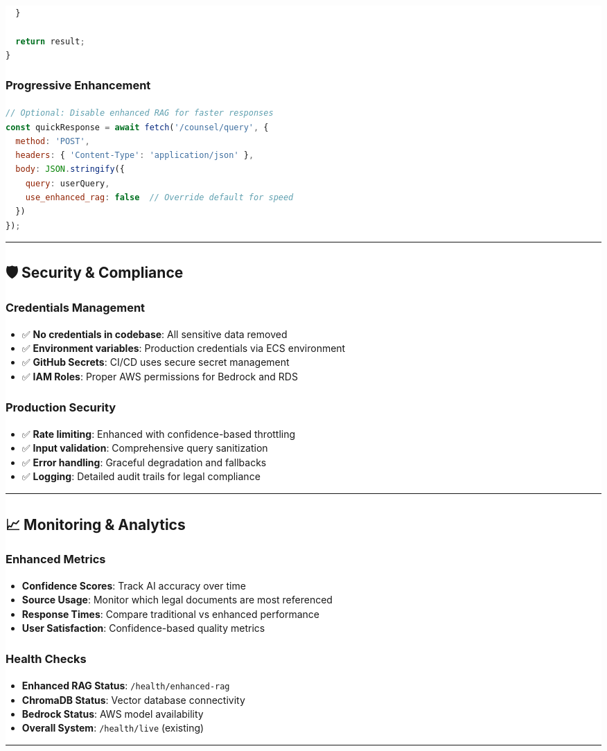 ```javascript
  }
  
  return result;
}
```

### **Progressive Enhancement**
```javascript
// Optional: Disable enhanced RAG for faster responses
const quickResponse = await fetch('/counsel/query', {
  method: 'POST',
  headers: { 'Content-Type': 'application/json' },
  body: JSON.stringify({
    query: userQuery,
    use_enhanced_rag: false  // Override default for speed
  })
});
```

---

## 🛡️ **Security & Compliance**

### **Credentials Management**
- ✅ **No credentials in codebase**: All sensitive data removed
- ✅ **Environment variables**: Production credentials via ECS environment
- ✅ **GitHub Secrets**: CI/CD uses secure secret management
- ✅ **IAM Roles**: Proper AWS permissions for Bedrock and RDS

### **Production Security**
- ✅ **Rate limiting**: Enhanced with confidence-based throttling
- ✅ **Input validation**: Comprehensive query sanitization
- ✅ **Error handling**: Graceful degradation and fallbacks
- ✅ **Logging**: Detailed audit trails for legal compliance

---

## 📈 **Monitoring & Analytics**

### **Enhanced Metrics**
- **Confidence Scores**: Track AI accuracy over time
- **Source Usage**: Monitor which legal documents are most referenced
- **Response Times**: Compare traditional vs enhanced performance
- **User Satisfaction**: Confidence-based quality metrics

### **Health Checks**
- **Enhanced RAG Status**: `/health/enhanced-rag`
- **ChromaDB Status**: Vector database connectivity
- **Bedrock Status**: AWS model availability
- **Overall System**: `/health/live` (existing)

---